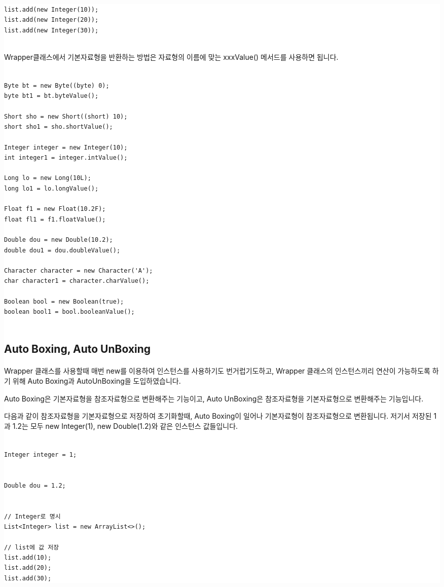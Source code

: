 ```
list.add(new Integer(10));
list.add(new Integer(20));
list.add(new Integer(30));


```

Wrapper클래스에서 기본자료형을 반환하는 방법은 자료형의 이름에 맞는 xxxValue() 메서드를 사용하면 됩니다.

```

Byte bt = new Byte((byte) 0);
byte bt1 = bt.byteValue();

Short sho = new Short((short) 10);
short sho1 = sho.shortValue();

Integer integer = new Integer(10);
int integer1 = integer.intValue();

Long lo = new Long(10L);
long lo1 = lo.longValue();

Float f1 = new Float(10.2F);
float fl1 = f1.floatValue();

Double dou = new Double(10.2);
double dou1 = dou.doubleValue();

Character character = new Character('A');
char character1 = character.charValue();

Boolean bool = new Boolean(true);
boolean bool1 = bool.booleanValue();


```


## Auto Boxing, Auto UnBoxing

Wrapper 클래스를 사용할때 매번 new를 이용하여 인스턴스를 사용하기도 번거럽기도하고, Wrapper 클래스의 인스턴스끼리 연산이 가능하도록 하기 위해 Auto Boxing과 AutoUnBoxing을 도입하였습니다.

Auto Boxing은 기본자료형을 참조자료형으로 변환해주는 기능이고, Auto UnBoxing은 참조자료형을 기본자료형으로 변환해주는 기능입니다.

다음과 같이 참조자료형을 기본자료형으로 저장하여 초기화할때, Auto Boxing이 일어나 기본자료형이 참조자료형으로 변환됩니다. 저기서 저장된 1과 1.2는 모두 new Integer(1), new Double(1.2)와 같은 인스턴스 값들입니다.

```

Integer integer = 1;


Double dou = 1.2;


// Integer로 명시
List<Integer> list = new ArrayList<>();

// list에 값 저장
list.add(10);
list.add(20);
list.add(30);

```
